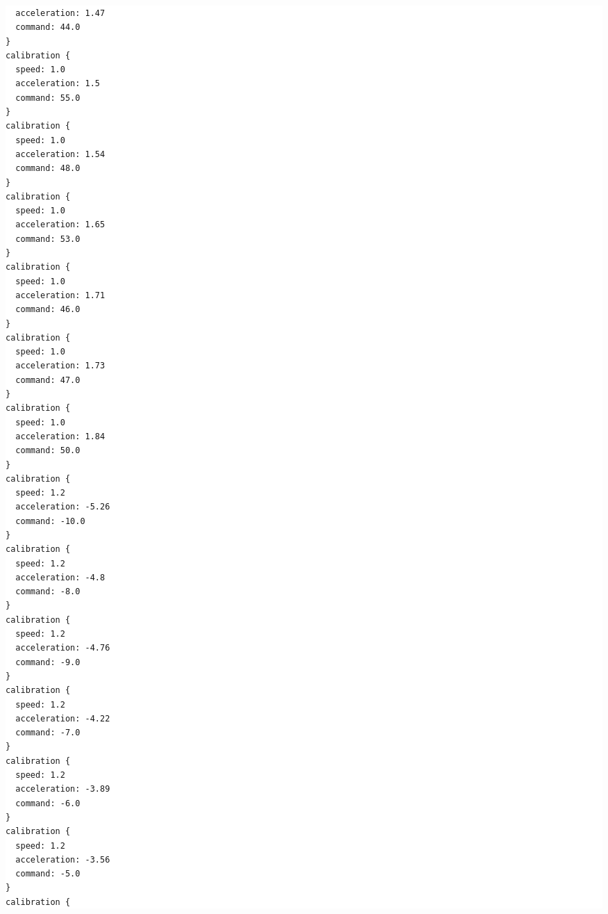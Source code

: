       acceleration: 1.47
      command: 44.0
    }
    calibration {
      speed: 1.0
      acceleration: 1.5
      command: 55.0
    }
    calibration {
      speed: 1.0
      acceleration: 1.54
      command: 48.0
    }
    calibration {
      speed: 1.0
      acceleration: 1.65
      command: 53.0
    }
    calibration {
      speed: 1.0
      acceleration: 1.71
      command: 46.0
    }
    calibration {
      speed: 1.0
      acceleration: 1.73
      command: 47.0
    }
    calibration {
      speed: 1.0
      acceleration: 1.84
      command: 50.0
    }
    calibration {
      speed: 1.2
      acceleration: -5.26
      command: -10.0
    }
    calibration {
      speed: 1.2
      acceleration: -4.8
      command: -8.0
    }
    calibration {
      speed: 1.2
      acceleration: -4.76
      command: -9.0
    }
    calibration {
      speed: 1.2
      acceleration: -4.22
      command: -7.0
    }
    calibration {
      speed: 1.2
      acceleration: -3.89
      command: -6.0
    }
    calibration {
      speed: 1.2
      acceleration: -3.56
      command: -5.0
    }
    calibration {